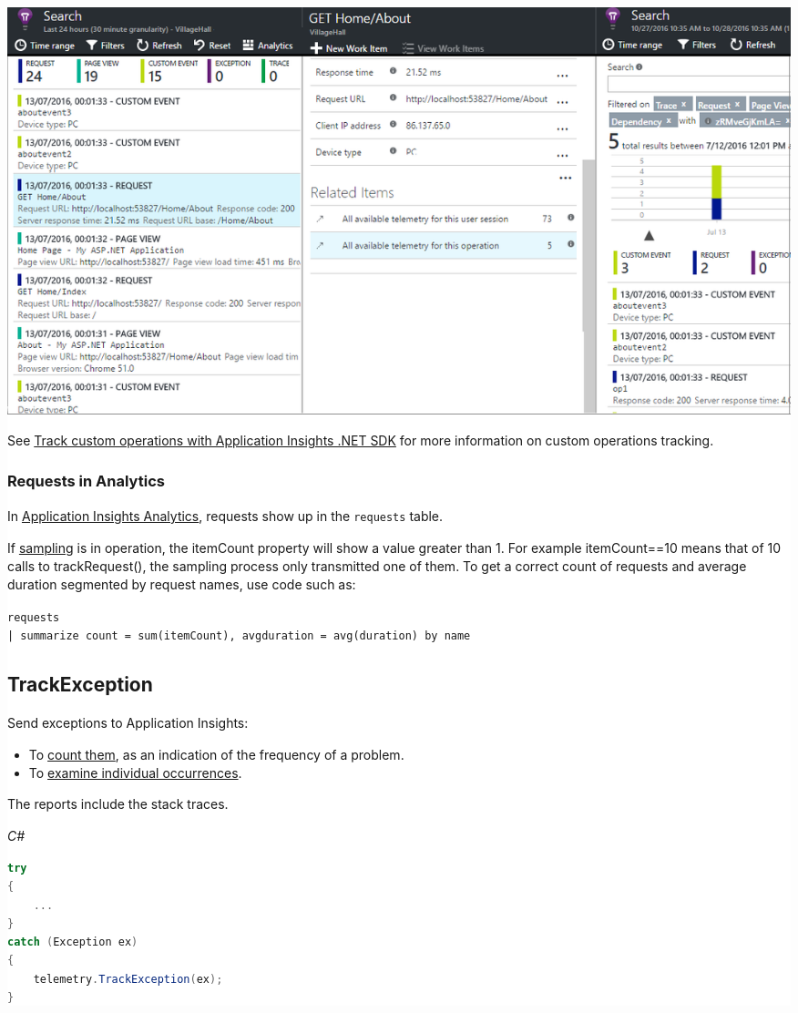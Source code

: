 ![Related items](./media/api-custom-events-metrics/21.png)

See [Track custom operations with Application Insights .NET SDK](./custom-operations-tracking.md) for more information on custom operations tracking.

### Requests in Analytics

In [Application Insights Analytics](../logs/log-query-overview.md), requests show up in the `requests` table.

If [sampling](./sampling.md) is in operation, the itemCount property will show a value greater than 1. For example itemCount==10 means that of 10 calls to trackRequest(), the sampling process only transmitted one of them. To get a correct count of requests and average duration segmented by request names, use code such as:

```kusto
requests
| summarize count = sum(itemCount), avgduration = avg(duration) by name
```

## TrackException

Send exceptions to Application Insights:

* To [count them](../essentials/metrics-charts.md), as an indication of the frequency of a problem.
* To [examine individual occurrences](./diagnostic-search.md).

The reports include the stack traces.

*C#*

```csharp
try
{
    ...
}
catch (Exception ex)
{
    telemetry.TrackException(ex);
}
```
